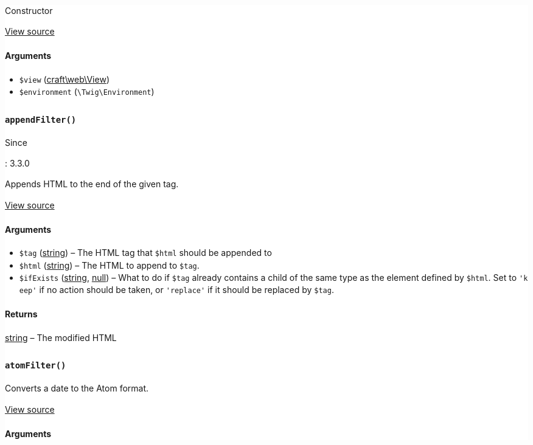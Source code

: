 Constructor




[View source](https://github.com/craftcms/cms/blob/master/src/web/twig/Extension.php#L92-L96)


#### Arguments

- `$view` ([craft\web\View](craft-web-view.md))
- `$environment` (`\Twig\Environment`)




### `appendFilter()`



Since

:   3.3.0



Appends HTML to the end of the given tag.




[View source](https://github.com/craftcms/cms/blob/master/src/web/twig/Extension.php#L597-L605)


#### Arguments

- `$tag` ([string](http://php.net/language.types.string)) – The HTML tag that `$html` should be appended to
- `$html` ([string](http://php.net/language.types.string)) – The HTML to append to `$tag`.
- `$ifExists` ([string](http://php.net/language.types.string), [null](http://php.net/language.types.null)) – What to do if `$tag` already contains a child of the same type as the element
defined by `$html`. Set to `'keep'` if no action should be taken, or `'replace'` if it should be replaced
by `$tag`.

#### Returns

[string](http://php.net/language.types.string) – The modified HTML



### `atomFilter()`





Converts a date to the Atom format.




[View source](https://github.com/craftcms/cms/blob/master/src/web/twig/Extension.php#L615-L618)


#### Arguments
